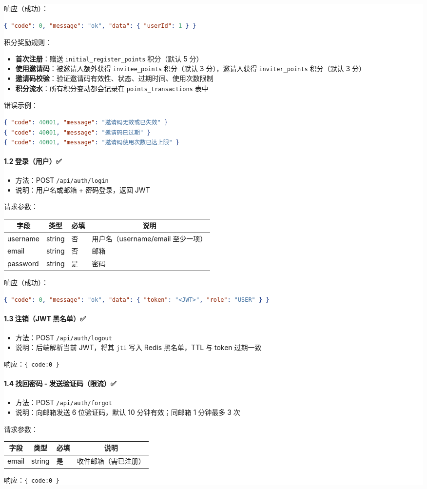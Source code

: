响应（成功）：

```json
{ "code": 0, "message": "ok", "data": { "userId": 1 } }
```

积分奖励规则：
- **首次注册**：赠送 `initial_register_points` 积分（默认 5 分）
- **使用邀请码**：被邀请人额外获得 `invitee_points` 积分（默认 3 分），邀请人获得 `inviter_points` 积分（默认 3 分）
- **邀请码校验**：验证邀请码有效性、状态、过期时间、使用次数限制
- **积分流水**：所有积分变动都会记录在 `points_transactions` 表中

错误示例：
```json
{ "code": 40001, "message": "邀请码无效或已失效" }
{ "code": 40001, "message": "邀请码已过期" }
{ "code": 40001, "message": "邀请码使用次数已达上限" }
```

#### 1.2 登录（用户）✅
- 方法：POST `/api/auth/login`
- 说明：用户名或邮箱 + 密码登录，返回 JWT

请求参数：

| 字段 | 类型 | 必填 | 说明 |
|---|---|---|---|
| username | string | 否 | 用户名（username/email 至少一项） |
| email | string | 否 | 邮箱 |
| password | string | 是 | 密码 |

响应（成功）：

```json
{ "code": 0, "message": "ok", "data": { "token": "<JWT>", "role": "USER" } }
```

#### 1.3 注销（JWT 黑名单）✅
- 方法：POST `/api/auth/logout`
- 说明：后端解析当前 JWT，将其 `jti` 写入 Redis 黑名单，TTL 与 token 过期一致

响应：`{ code:0 }`

#### 1.4 找回密码 - 发送验证码（限流）✅
- 方法：POST `/api/auth/forgot`
- 说明：向邮箱发送 6 位验证码，默认 10 分钟有效；同邮箱 1 分钟最多 3 次

请求参数：

| 字段 | 类型 | 必填 | 说明 |
|---|---|---|---|
| email | string | 是 | 收件邮箱（需已注册） |

响应：`{ code:0 }`

